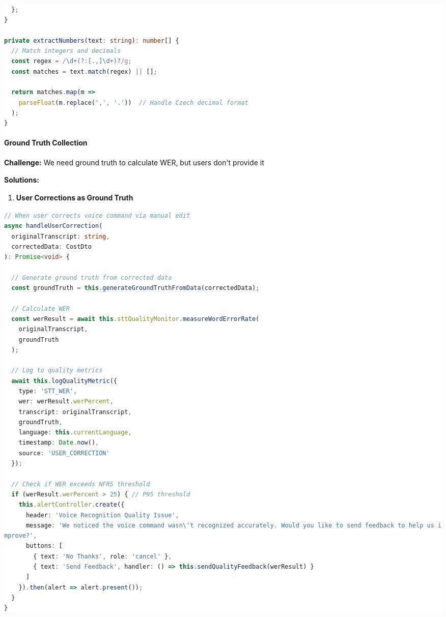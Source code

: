 ```typescript
  };
}

private extractNumbers(text: string): number[] {
  // Match integers and decimals
  const regex = /\d+(?:[.,]\d+)?/g;
  const matches = text.match(regex) || [];

  return matches.map(m =>
    parseFloat(m.replace(',', '.'))  // Handle Czech decimal format
  );
}
```

#### Ground Truth Collection

**Challenge:** We need ground truth to calculate WER, but users don't provide it

**Solutions:**

1. **User Corrections as Ground Truth**
```typescript
// When user corrects voice command via manual edit
async handleUserCorrection(
  originalTranscript: string,
  correctedData: CostDto
): Promise<void> {

  // Generate ground truth from corrected data
  const groundTruth = this.generateGroundTruthFromData(correctedData);

  // Calculate WER
  const werResult = await this.sttQualityMonitor.measureWordErrorRate(
    originalTranscript,
    groundTruth
  );

  // Log to quality metrics
  await this.logQualityMetric({
    type: 'STT_WER',
    wer: werResult.werPercent,
    transcript: originalTranscript,
    groundTruth,
    language: this.currentLanguage,
    timestamp: Date.now(),
    source: 'USER_CORRECTION'
  });

  // Check if WER exceeds NFR5 threshold
  if (werResult.werPercent > 25) { // P95 threshold
    this.alertController.create({
      header: 'Voice Recognition Quality Issue',
      message: 'We noticed the voice command wasn\'t recognized accurately. Would you like to send feedback to help us improve?',
      buttons: [
        { text: 'No Thanks', role: 'cancel' },
        { text: 'Send Feedback', handler: () => this.sendQualityFeedback(werResult) }
      ]
    }).then(alert => alert.present());
  }
}
```
